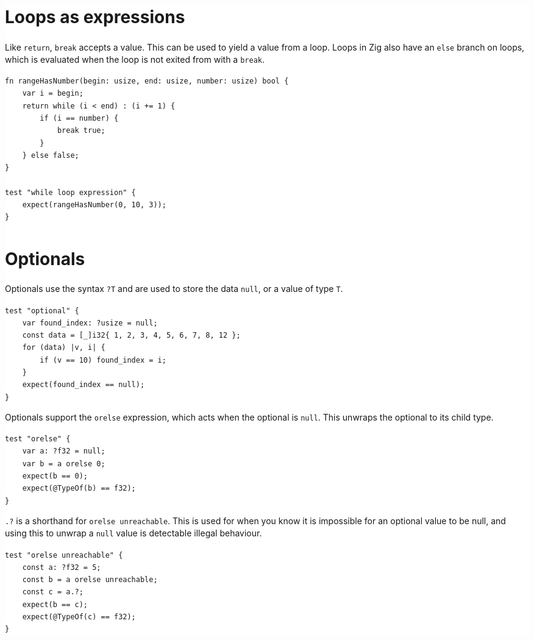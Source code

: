 # Loops as expressions

Like `return`, `break` accepts a value. This can be used to yield a value from a loop. Loops in Zig also have an `else` branch on loops, which is evaluated when the loop is not exited from with a `break`.

```zig
fn rangeHasNumber(begin: usize, end: usize, number: usize) bool {
    var i = begin;
    return while (i < end) : (i += 1) {
        if (i == number) {
            break true;
        }
    } else false;
}

test "while loop expression" {
    expect(rangeHasNumber(0, 10, 3));
}
```

# Optionals

Optionals use the syntax `?T` and are used to store the data `null`, or a value of type `T`.

```zig
test "optional" {
    var found_index: ?usize = null;
    const data = [_]i32{ 1, 2, 3, 4, 5, 6, 7, 8, 12 };
    for (data) |v, i| {
        if (v == 10) found_index = i;
    }
    expect(found_index == null);
}
```

Optionals support the `orelse` expression, which acts when the optional is `null`. This unwraps the optional to its child type.

```zig
test "orelse" {
    var a: ?f32 = null;
    var b = a orelse 0;
    expect(b == 0);
    expect(@TypeOf(b) == f32);
}
```

`.?` is a shorthand for `orelse unreachable`. This is used for when you know it is impossible for an optional value to be null, and using this to unwrap a `null` value is detectable illegal behaviour.

```zig
test "orelse unreachable" {
    const a: ?f32 = 5;
    const b = a orelse unreachable;
    const c = a.?;
    expect(b == c);
    expect(@TypeOf(c) == f32);
}
```
